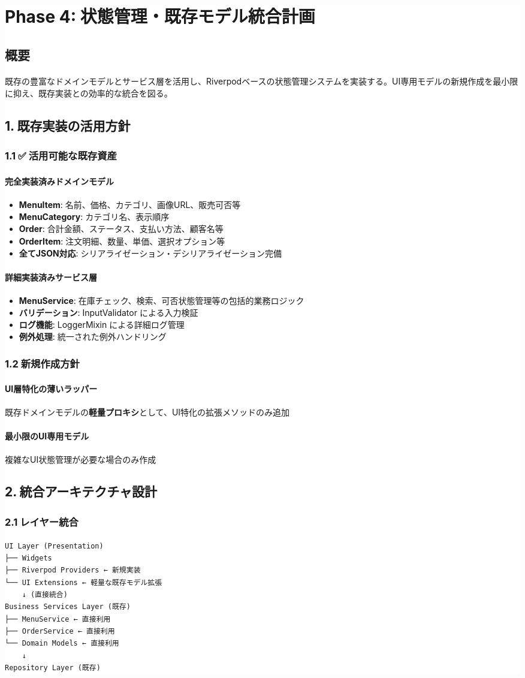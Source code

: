 # Phase 4: 状態管理・既存モデル統合計画

## 概要

既存の豊富なドメインモデルとサービス層を活用し、Riverpodベースの状態管理システムを実装する。UI専用モデルの新規作成を最小限に抑え、既存実装との効率的な統合を図る。

## 1. 既存実装の活用方針

### 1.1 ✅ 活用可能な既存資産

#### 完全実装済みドメインモデル
- **MenuItem**: 名前、価格、カテゴリ、画像URL、販売可否等
- **MenuCategory**: カテゴリ名、表示順序
- **Order**: 合計金額、ステータス、支払い方法、顧客名等
- **OrderItem**: 注文明細、数量、単価、選択オプション等
- **全てJSON対応**: シリアライゼーション・デシリアライゼーション完備

#### 詳細実装済みサービス層
- **MenuService**: 在庫チェック、検索、可否状態管理等の包括的業務ロジック
- **バリデーション**: InputValidator による入力検証
- **ログ機能**: LoggerMixin による詳細ログ管理
- **例外処理**: 統一された例外ハンドリング

### 1.2 新規作成方針

#### UI層特化の薄いラッパー
既存ドメインモデルの**軽量プロキシ**として、UI特化の拡張メソッドのみ追加

#### 最小限のUI専用モデル
複雑なUI状態管理が必要な場合のみ作成

## 2. 統合アーキテクチャ設計

### 2.1 レイヤー統合

```text
UI Layer (Presentation)
├── Widgets
├── Riverpod Providers ← 新規実装
└── UI Extensions ← 軽量な既存モデル拡張
    ↓ (直接統合)
Business Services Layer (既存)
├── MenuService ← 直接利用
├── OrderService ← 直接利用  
└── Domain Models ← 直接利用
    ↓
Repository Layer (既存)
```
